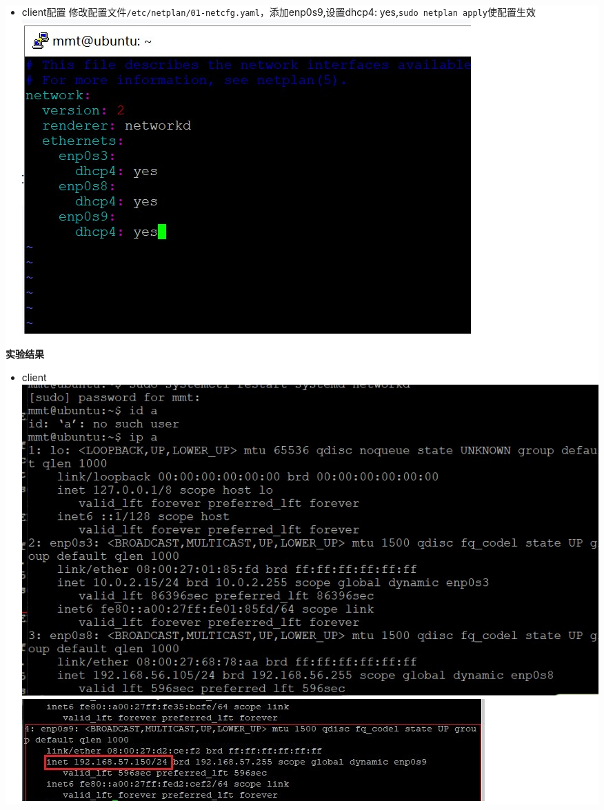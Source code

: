  * client配置
    修改配置文件`/etc/netplan/01-netcfg.yaml`，添加enp0s9,设置dhcp4: yes,`sudo netplan apply`使配置生效
    ![image](img/20.jpg)

**实验结果**
- client
![image](img/21.jpg)
![image](img/22.jpg)
